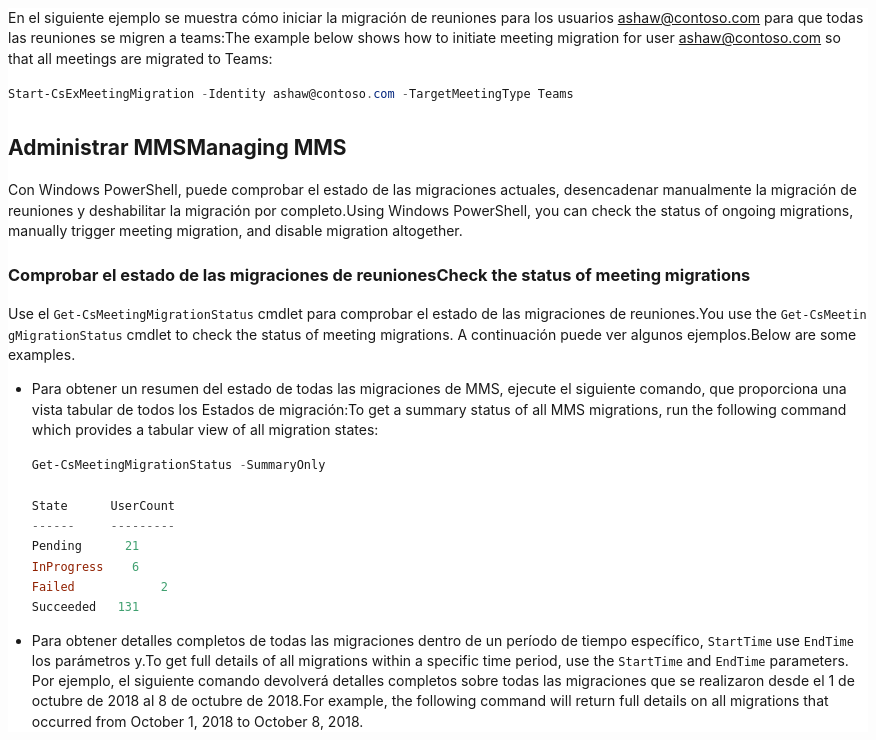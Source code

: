 
<span data-ttu-id="68cca-196">En el siguiente ejemplo se muestra cómo iniciar la migración de reuniones para los usuarios ashaw@contoso.com para que todas las reuniones se migren a teams:</span><span class="sxs-lookup"><span data-stu-id="68cca-196">The example below shows how to initiate meeting migration for user ashaw@contoso.com so that all meetings are migrated to Teams:</span></span>

```PowerShell
Start-CsExMeetingMigration -Identity ashaw@contoso.com -TargetMeetingType Teams
```



## <a name="managing-mms"></a><span data-ttu-id="68cca-197">Administrar MMS</span><span class="sxs-lookup"><span data-stu-id="68cca-197">Managing MMS</span></span>

<span data-ttu-id="68cca-198">Con Windows PowerShell, puede comprobar el estado de las migraciones actuales, desencadenar manualmente la migración de reuniones y deshabilitar la migración por completo.</span><span class="sxs-lookup"><span data-stu-id="68cca-198">Using Windows PowerShell, you can check the status of ongoing migrations, manually trigger meeting migration, and disable migration altogether.</span></span> 

### <a name="check-the-status-of-meeting-migrations"></a><span data-ttu-id="68cca-199">Comprobar el estado de las migraciones de reuniones</span><span class="sxs-lookup"><span data-stu-id="68cca-199">Check the status of meeting migrations</span></span>

<span data-ttu-id="68cca-200">Use el `Get-CsMeetingMigrationStatus` cmdlet para comprobar el estado de las migraciones de reuniones.</span><span class="sxs-lookup"><span data-stu-id="68cca-200">You use the `Get-CsMeetingMigrationStatus` cmdlet to check the status of meeting migrations.</span></span> <span data-ttu-id="68cca-201">A continuación puede ver algunos ejemplos.</span><span class="sxs-lookup"><span data-stu-id="68cca-201">Below are some examples.</span></span>

- <span data-ttu-id="68cca-202">Para obtener un resumen del estado de todas las migraciones de MMS, ejecute el siguiente comando, que proporciona una vista tabular de todos los Estados de migración:</span><span class="sxs-lookup"><span data-stu-id="68cca-202">To get a summary status of all MMS migrations, run the following command which provides a tabular view of all migration states:</span></span>

    ```PowerShell
    Get-CsMeetingMigrationStatus -SummaryOnly

    State      UserCount
    ------     ---------
    Pending      21
    InProgress    6
    Failed            2 
    Succeeded   131
    ```
- <span data-ttu-id="68cca-203">Para obtener detalles completos de todas las migraciones dentro de un período de tiempo específico, `StartTime` use `EndTime` los parámetros y.</span><span class="sxs-lookup"><span data-stu-id="68cca-203">To get full details of all migrations within a specific time period, use the `StartTime` and `EndTime` parameters.</span></span> <span data-ttu-id="68cca-204">Por ejemplo, el siguiente comando devolverá detalles completos sobre todas las migraciones que se realizaron desde el 1 de octubre de 2018 al 8 de octubre de 2018.</span><span class="sxs-lookup"><span data-stu-id="68cca-204">For example, the following command will return full details on all migrations that occurred from October 1, 2018 to October 8, 2018.</span></span>
